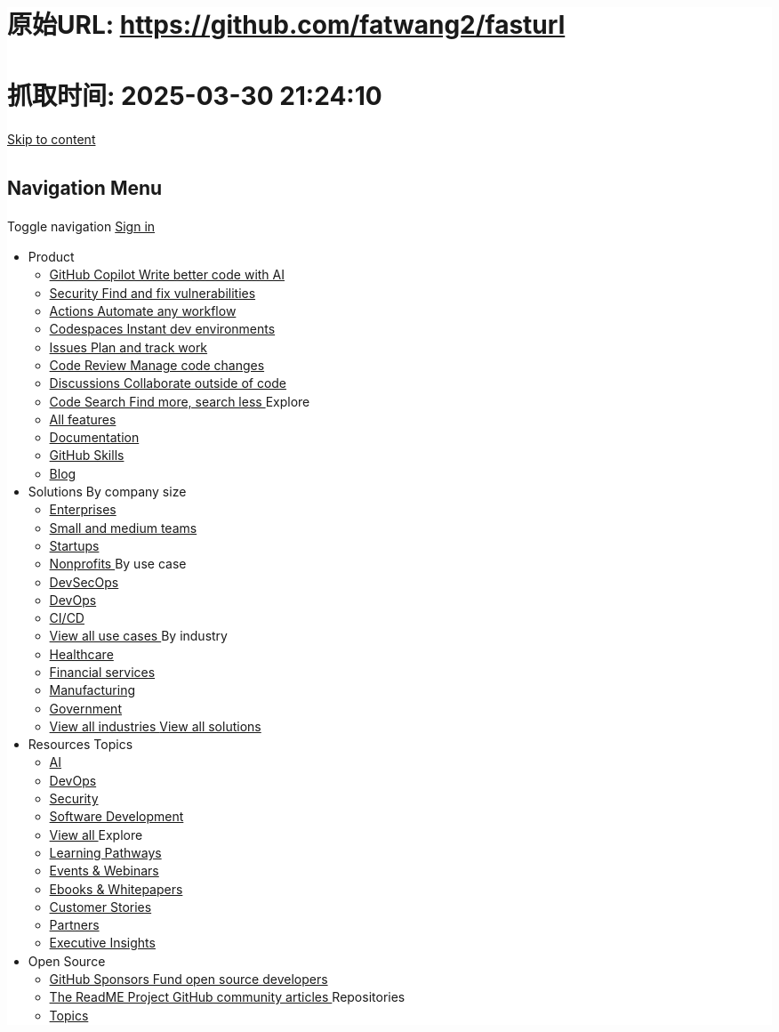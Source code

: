 # 原始URL: https://github.com/fatwang2/fasturl

# 抓取时间: 2025-03-30 21:24:10

[Skip to content](https://github.com/fatwang2/fasturl#start-of-content)
## Navigation Menu
Toggle navigation
[ ](https://github.com/)
[ Sign in ](https://github.com/login?return_to=https%3A%2F%2Fgithub.com%2Ffatwang2%2Ffasturl)
  * Product 
    * [ GitHub Copilot Write better code with AI  ](https://github.com/features/copilot)
    * [ Security Find and fix vulnerabilities  ](https://github.com/features/security)
    * [ Actions Automate any workflow  ](https://github.com/features/actions)
    * [ Codespaces Instant dev environments  ](https://github.com/features/codespaces)
    * [ Issues Plan and track work  ](https://github.com/features/issues)
    * [ Code Review Manage code changes  ](https://github.com/features/code-review)
    * [ Discussions Collaborate outside of code  ](https://github.com/features/discussions)
    * [ Code Search Find more, search less  ](https://github.com/features/code-search)
Explore
    * [ All features ](https://github.com/features)
    * [ Documentation ](https://docs.github.com)
    * [ GitHub Skills ](https://skills.github.com)
    * [ Blog ](https://github.blog)
  * Solutions 
By company size
    * [ Enterprises ](https://github.com/enterprise)
    * [ Small and medium teams ](https://github.com/team)
    * [ Startups ](https://github.com/enterprise/startups)
    * [ Nonprofits ](https://github.com/solutions/industry/nonprofits)
By use case
    * [ DevSecOps ](https://github.com/solutions/use-case/devsecops)
    * [ DevOps ](https://github.com/solutions/use-case/devops)
    * [ CI/CD ](https://github.com/solutions/use-case/ci-cd)
    * [ View all use cases ](https://github.com/solutions/use-case)
By industry
    * [ Healthcare ](https://github.com/solutions/industry/healthcare)
    * [ Financial services ](https://github.com/solutions/industry/financial-services)
    * [ Manufacturing ](https://github.com/solutions/industry/manufacturing)
    * [ Government ](https://github.com/solutions/industry/government)
    * [ View all industries ](https://github.com/solutions/industry)
[ View all solutions ](https://github.com/solutions)
  * Resources 
Topics
    * [ AI ](https://github.com/resources/articles/ai)
    * [ DevOps ](https://github.com/resources/articles/devops)
    * [ Security ](https://github.com/resources/articles/security)
    * [ Software Development ](https://github.com/resources/articles/software-development)
    * [ View all ](https://github.com/resources/articles)
Explore
    * [ Learning Pathways ](https://resources.github.com/learn/pathways)
    * [ Events & Webinars ](https://resources.github.com)
    * [ Ebooks & Whitepapers ](https://github.com/resources/whitepapers)
    * [ Customer Stories ](https://github.com/customer-stories)
    * [ Partners ](https://partner.github.com)
    * [ Executive Insights ](https://github.com/solutions/executive-insights)
  * Open Source 
    * [ GitHub Sponsors Fund open source developers  ](https://github.com/sponsors)
    * [ The ReadME Project GitHub community articles  ](https://github.com/readme)
Repositories
    * [ Topics ](https://github.com/topics)